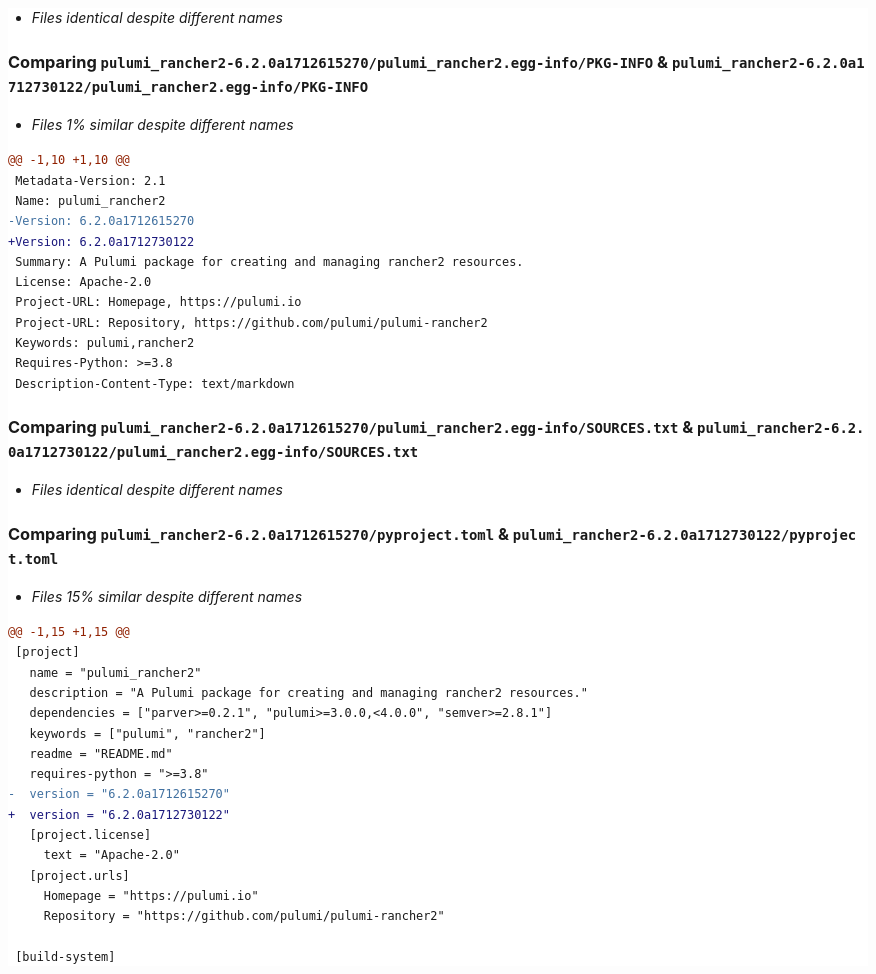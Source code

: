  * *Files identical despite different names*

### Comparing `pulumi_rancher2-6.2.0a1712615270/pulumi_rancher2.egg-info/PKG-INFO` & `pulumi_rancher2-6.2.0a1712730122/pulumi_rancher2.egg-info/PKG-INFO`

 * *Files 1% similar despite different names*

```diff
@@ -1,10 +1,10 @@
 Metadata-Version: 2.1
 Name: pulumi_rancher2
-Version: 6.2.0a1712615270
+Version: 6.2.0a1712730122
 Summary: A Pulumi package for creating and managing rancher2 resources.
 License: Apache-2.0
 Project-URL: Homepage, https://pulumi.io
 Project-URL: Repository, https://github.com/pulumi/pulumi-rancher2
 Keywords: pulumi,rancher2
 Requires-Python: >=3.8
 Description-Content-Type: text/markdown
```

### Comparing `pulumi_rancher2-6.2.0a1712615270/pulumi_rancher2.egg-info/SOURCES.txt` & `pulumi_rancher2-6.2.0a1712730122/pulumi_rancher2.egg-info/SOURCES.txt`

 * *Files identical despite different names*

### Comparing `pulumi_rancher2-6.2.0a1712615270/pyproject.toml` & `pulumi_rancher2-6.2.0a1712730122/pyproject.toml`

 * *Files 15% similar despite different names*

```diff
@@ -1,15 +1,15 @@
 [project]
   name = "pulumi_rancher2"
   description = "A Pulumi package for creating and managing rancher2 resources."
   dependencies = ["parver>=0.2.1", "pulumi>=3.0.0,<4.0.0", "semver>=2.8.1"]
   keywords = ["pulumi", "rancher2"]
   readme = "README.md"
   requires-python = ">=3.8"
-  version = "6.2.0a1712615270"
+  version = "6.2.0a1712730122"
   [project.license]
     text = "Apache-2.0"
   [project.urls]
     Homepage = "https://pulumi.io"
     Repository = "https://github.com/pulumi/pulumi-rancher2"
 
 [build-system]
```

